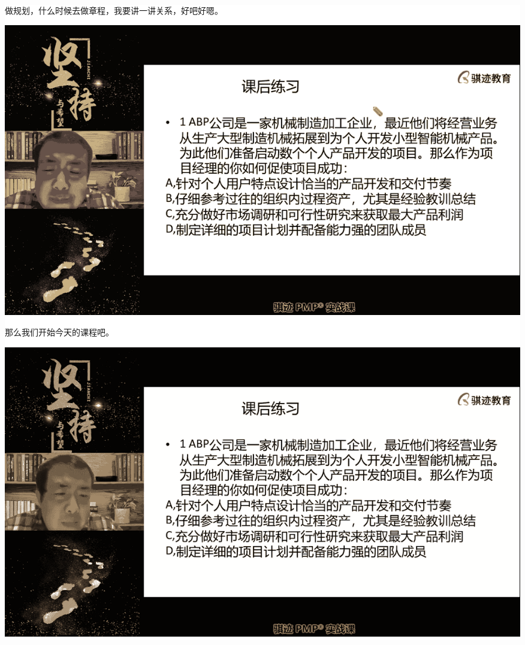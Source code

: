 做规划，什么时候去做章程，我要讲一讲关系，好吧好嗯。

![](img/1ceeefe3ab4405a9f64e6f32ee0f2967_17.png)

那么我们开始今天的课程吧。

![](img/1ceeefe3ab4405a9f64e6f32ee0f2967_19.png)
